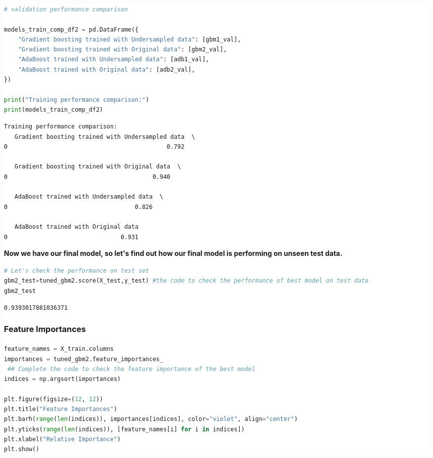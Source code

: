 

```python
# validation performance comparison

models_train_comp_df2 = pd.DataFrame({
    "Gradient boosting trained with Undersampled data": [gbm1_val],
    "Gradient boosting trained with Original data": [gbm2_val],
    "AdaBoost trained with Undersampled data": [adb1_val],
    "AdaBoost trained with Original data": [adb2_val],
})

print("Training performance comparison:")
print(models_train_comp_df2)
```

    Training performance comparison:
       Gradient boosting trained with Undersampled data  \
    0                                             0.792   
    
       Gradient boosting trained with Original data  \
    0                                         0.940   
    
       AdaBoost trained with Undersampled data  \
    0                                    0.826   
    
       AdaBoost trained with Original data  
    0                                0.931  
    

**Now we have our final model, so let's find out how our final model is performing on unseen test data.**


```python
# Let's check the performance on test set
gbm2_test=tuned_gbm2.score(X_test,y_test) #the code to check the performance of best model on test data
gbm2_test
```




    0.9393017881036371



### Feature Importances


```python
feature_names = X_train.columns
importances = tuned_gbm2.feature_importances_
 ## Complete the code to check the feature importance of the best model
indices = np.argsort(importances)

plt.figure(figsize=(12, 12))
plt.title("Feature Importances")
plt.barh(range(len(indices)), importances[indices], color="violet", align="center")
plt.yticks(range(len(indices)), [feature_names[i] for i in indices])
plt.xlabel("Relative Importance")
plt.show()
```
